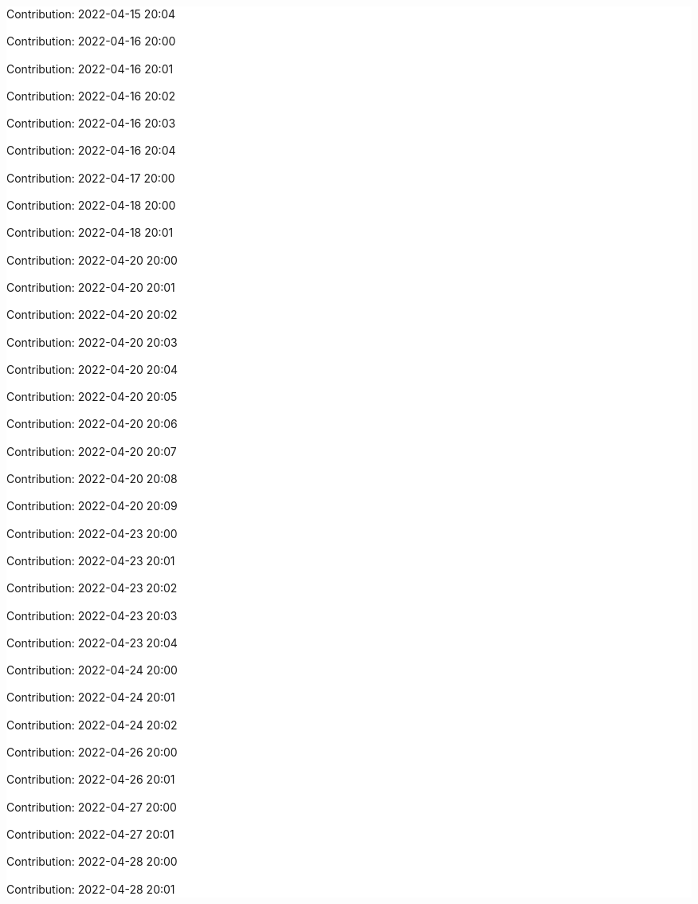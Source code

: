 Contribution: 2022-04-15 20:04

Contribution: 2022-04-16 20:00

Contribution: 2022-04-16 20:01

Contribution: 2022-04-16 20:02

Contribution: 2022-04-16 20:03

Contribution: 2022-04-16 20:04

Contribution: 2022-04-17 20:00

Contribution: 2022-04-18 20:00

Contribution: 2022-04-18 20:01

Contribution: 2022-04-20 20:00

Contribution: 2022-04-20 20:01

Contribution: 2022-04-20 20:02

Contribution: 2022-04-20 20:03

Contribution: 2022-04-20 20:04

Contribution: 2022-04-20 20:05

Contribution: 2022-04-20 20:06

Contribution: 2022-04-20 20:07

Contribution: 2022-04-20 20:08

Contribution: 2022-04-20 20:09

Contribution: 2022-04-23 20:00

Contribution: 2022-04-23 20:01

Contribution: 2022-04-23 20:02

Contribution: 2022-04-23 20:03

Contribution: 2022-04-23 20:04

Contribution: 2022-04-24 20:00

Contribution: 2022-04-24 20:01

Contribution: 2022-04-24 20:02

Contribution: 2022-04-26 20:00

Contribution: 2022-04-26 20:01

Contribution: 2022-04-27 20:00

Contribution: 2022-04-27 20:01

Contribution: 2022-04-28 20:00

Contribution: 2022-04-28 20:01
